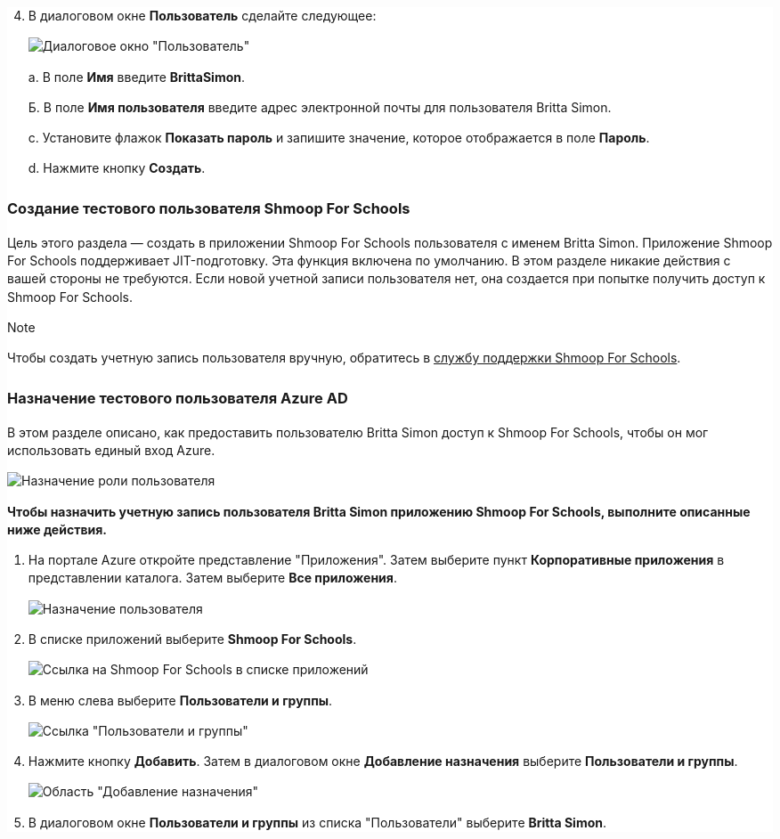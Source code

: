 4. В диалоговом окне **Пользователь** сделайте следующее:

    ![Диалоговое окно "Пользователь"](./media/shmoopforschools-tutorial/create_aaduser_04.png)

    a. В поле **Имя** введите **BrittaSimon**.

    Б. В поле **Имя пользователя** введите адрес электронной почты для пользователя Britta Simon.

    c. Установите флажок **Показать пароль** и запишите значение, которое отображается в поле **Пароль**.

    d. Нажмите кнопку **Создать**.
 
### <a name="create-a-shmoop-for-schools-test-user"></a>Создание тестового пользователя Shmoop For Schools

Цель этого раздела — создать в приложении Shmoop For Schools пользователя с именем Britta Simon. Приложение Shmoop For Schools поддерживает JIT-подготовку. Эта функция включена по умолчанию. В этом разделе никакие действия с вашей стороны не требуются. Если новой учетной записи пользователя нет, она создается при попытке получить доступ к Shmoop For Schools.

>[!NOTE]
>Чтобы создать учетную запись пользователя вручную, обратитесь в [службу поддержки Shmoop For Schools](mailto:support@shmoop.com).

### <a name="assign-the-azure-ad-test-user"></a>Назначение тестового пользователя Azure AD

В этом разделе описано, как предоставить пользователю Britta Simon доступ к Shmoop For Schools, чтобы он мог использовать единый вход Azure.

![Назначение роли пользователя][200] 

**Чтобы назначить учетную запись пользователя Britta Simon приложению Shmoop For Schools, выполните описанные ниже действия.**

1. На портале Azure откройте представление "Приложения". Затем выберите пункт **Корпоративные приложения** в представлении каталога.  Затем выберите **Все приложения**.

    ![Назначение пользователя][201] 

2. В списке приложений выберите **Shmoop For Schools**.

    ![Ссылка на Shmoop For Schools в списке приложений](./media/shmoopforschools-tutorial/tutorial_shmoopforschools_app.png)  

3. В меню слева выберите **Пользователи и группы**.

    ![Ссылка "Пользователи и группы"][202]

4. Нажмите кнопку **Добавить**. Затем в диалоговом окне **Добавление назначения** выберите **Пользователи и группы**.

    ![Область "Добавление назначения"][203]

5. В диалоговом окне **Пользователи и группы** из списка "Пользователи" выберите **Britta Simon**.


[1]: ./media/shmoopforschools-tutorial/tutorial_general_01.png
[2]: ./media/shmoopforschools-tutorial/tutorial_general_02.png
[3]: ./media/shmoopforschools-tutorial/tutorial_general_03.png
[4]: ./media/shmoopforschools-tutorial/tutorial_general_04.png
[100]: ./media/shmoopforschools-tutorial/tutorial_general_100.png
[200]: ./media/shmoopforschools-tutorial/tutorial_general_200.png
[201]: ./media/shmoopforschools-tutorial/tutorial_general_201.png
[202]: ./media/shmoopforschools-tutorial/tutorial_general_202.png
[203]: ./media/shmoopforschools-tutorial/tutorial_general_203.png